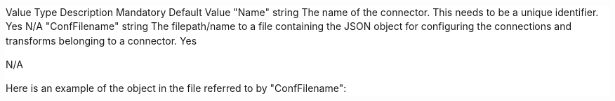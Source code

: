 <th class="confluenceTh">Value Type</th>

<th class="confluenceTh">Description</th>

<th class="confluenceTh">Mandatory</th>

<th colspan="1" class="confluenceTh">Default Value</th>

</tr>

<tr>

<td colspan="1" class="confluenceTd">"Name"</td>

<td colspan="1" class="confluenceTd">string</td>

<td colspan="1" class="confluenceTd">The name of the connector. <span>This needs to be a unique identifier.</span></td>

<td colspan="1" class="confluenceTd">Yes</td>

<td colspan="1" class="confluenceTd">N/A</td>

</tr>

<tr>

<td colspan="1" class="confluenceTd">"ConfFilename"</td>

<td colspan="1" class="confluenceTd">string</td>

<td colspan="1" class="confluenceTd"><span>The filepath/name to a file containing the JSON object for configuring the connections and transforms belonging to a connector.</span></td>

<td colspan="1" class="confluenceTd">Yes</td>

<td colspan="1" class="confluenceTd">

N/A

</td>

</tr>

</tbody>

</table>

</div>

Here is an example of the object in the file referred to by "ConfFilename":

<div class="code panel pdl" style="border-width: 1px;">

<div class="codeContent panelContent pdl"><script type="syntaxhighlighter" class="theme: Confluence; brush: java; gutter: false"><![CDATA[{ &quot;Connections&quot; : [ { &quot;Name&quot; : &quot;Test JSON to DNP3&quot;, &quot;Port1&quot; : &quot;Test JSON input&quot;, &quot;Port2&quot; : &quot;Test DNP3 output 1&quot; }, { &quot;Name&quot; : &quot;Test DNP3 to Null&quot;, &quot;Port1&quot; : &quot;Test DNP3 input&quot;, &quot;Port2&quot; : &quot;Test DNP3 output 2&quot; } ], &quot;Transforms&quot; : [ { &quot;Type&quot; : &quot;IndexOffset&quot;, &quot;Sender&quot;: &quot;Test JSON input&quot;, &quot;Parameters&quot; : { &quot;Offset&quot; : 1 } } ] }]]></script></div>

</div>
